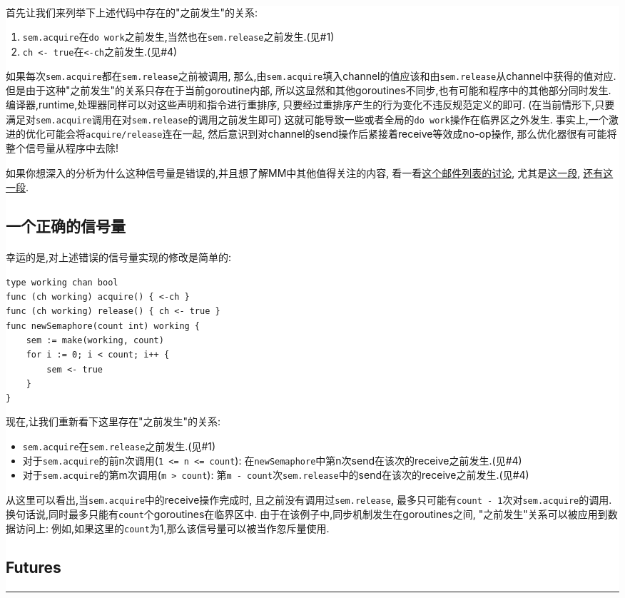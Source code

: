 首先让我们来列举下上述代码中存在的"之前发生"的关系:

1. `sem.acquire`在`do work`之前发生,当然也在`sem.release`之前发生.(见#1)
2. `ch <- true`在`<-ch`之前发生.(见#4)

如果每次`sem.acquire`都在`sem.release`之前被调用,
那么,由`sem.acquire`填入channel的值应该和由`sem.release`从channel中获得的值对应.
但是由于这种"之前发生"的关系只存在于当前goroutine内部,
所以这显然和其他goroutines不同步,也有可能和程序中的其他部分同时发生.
编译器,runtime,处理器同样可以对这些声明和指令进行重排序,
只要经过重排序产生的行为变化不违反规范定义的即可.
(在当前情形下,只要满足对`sem.acquire`调用在对`sem.release`的调用之前发生即可)
这就可能导致一些或者全局的`do work`操作在临界区之外发生.
事实上,一个激进的优化可能会将`acquire/release`连在一起,
然后意识到对channel的send操作后紧接着receive等效成no-op操作,
那么优化器很有可能将整个信号量从程序中去除!

如果你想深入的分析为什么这种信号量是错误的,并且想了解MM中其他值得关注的内容,
看一看[这个邮件列表的讨论][0], 尤其是[这一段][1], [还有这一段][2].

[0]: https://groups.google.com/forum/#!topic/golang-dev/ShqsqvCzkWg/discussion
[1]: https://groups.google.com/forum/#!msg/golang-dev/ShqsqvCzkWg/9WGj2yPK9xYJ
[2]: https://groups.google.com/forum/#!msg/golang-dev/ShqsqvCzkWg/Kg30VPN4QmUJ

## 一个正确的信号量

幸运的是,对上述错误的信号量实现的修改是简单的:

~~~ {prettyprint lang-go}
type working chan bool
func (ch working) acquire() { <-ch }
func (ch working) release() { ch <- true }
func newSemaphore(count int) working {
	sem := make(working, count)
	for i := 0; i < count; i++ {
		sem <- true
	}
}
~~~

现在,让我们重新看下这里存在"之前发生"的关系:

- `sem.acquire`在`sem.release`之前发生.(见#1)
- 对于`sem.acquire`的前n次调用(`1 <= n <= count`):
在`newSemaphore`中第n次send在该次的receive之前发生.(见#4)
- 对于`sem.acquire`的第m次调用(`m > count`):
第`m - count`次`sem.release`中的send在该次的receive之前发生.(见#4)

从这里可以看出,当`sem.acquire`中的receive操作完成时,
且之前没有调用过`sem.release`,
最多只可能有`count - 1`次对`sem.acquire`的调用.
换句话说,同时最多只能有`count`个goroutines在临界区中.
由于在该例子中,同步机制发生在goroutines之间,
"之前发生"关系可以被应用到数据访问上:
例如,如果这里的`count`为1,那么该信号量可以被当作忽斥量使用.

## Futures

---

[1]: http://play.golang.org/p/FOFIDeR6EJ
[1]: http://play.golang.org/p/xsWuDKDbvO
[2]: http://play.golang.org/p/gIijxcFfi2
[1]: http://golang.org/doc/articles/race_detector.html